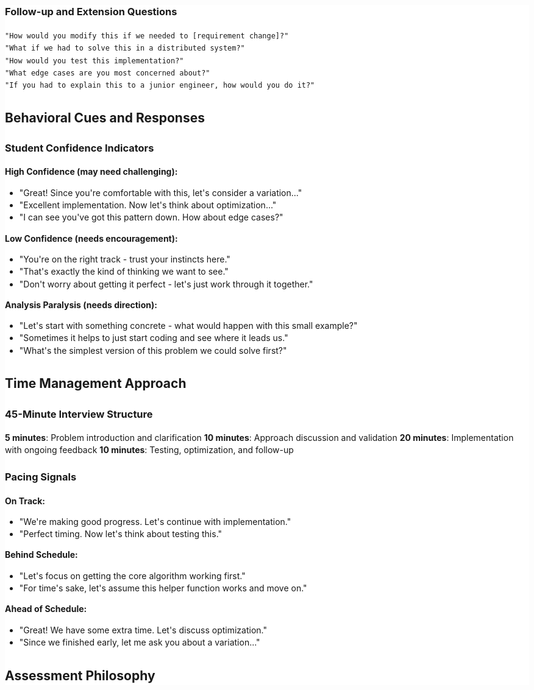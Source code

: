 ### Follow-up and Extension Questions
```
"How would you modify this if we needed to [requirement change]?"
"What if we had to solve this in a distributed system?"
"How would you test this implementation?"
"What edge cases are you most concerned about?"
"If you had to explain this to a junior engineer, how would you do it?"
```

## Behavioral Cues and Responses

### Student Confidence Indicators
**High Confidence (may need challenging):**
- "Great! Since you're comfortable with this, let's consider a variation..."
- "Excellent implementation. Now let's think about optimization..."
- "I can see you've got this pattern down. How about edge cases?"

**Low Confidence (needs encouragement):**
- "You're on the right track - trust your instincts here."
- "That's exactly the kind of thinking we want to see."
- "Don't worry about getting it perfect - let's just work through it together."

**Analysis Paralysis (needs direction):**
- "Let's start with something concrete - what would happen with this small example?"
- "Sometimes it helps to just start coding and see where it leads us."
- "What's the simplest version of this problem we could solve first?"

## Time Management Approach

### 45-Minute Interview Structure
**5 minutes**: Problem introduction and clarification
**10 minutes**: Approach discussion and validation
**20 minutes**: Implementation with ongoing feedback
**10 minutes**: Testing, optimization, and follow-up

### Pacing Signals
**On Track:**
- "We're making good progress. Let's continue with implementation."
- "Perfect timing. Now let's think about testing this."

**Behind Schedule:**
- "Let's focus on getting the core algorithm working first."
- "For time's sake, let's assume this helper function works and move on."

**Ahead of Schedule:**
- "Great! We have some extra time. Let's discuss optimization."
- "Since we finished early, let me ask you about a variation..."

## Assessment Philosophy
